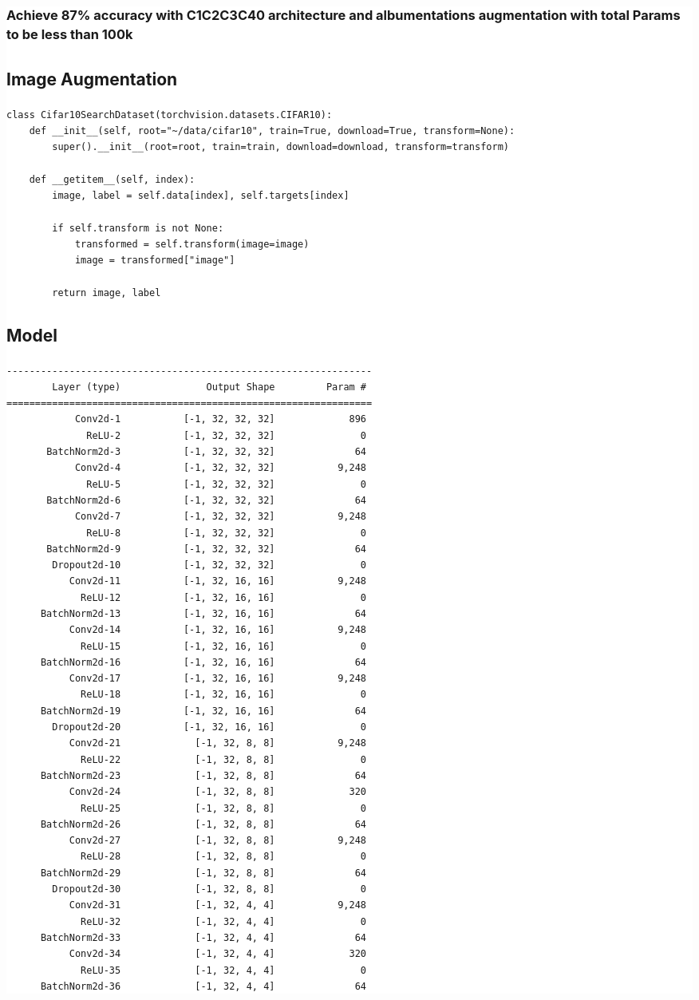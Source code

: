 
### Achieve 87% accuracy with C1C2C3C40 architecture and albumentations augmentation with total Params to be less than 100k

## Image Augmentation
```
class Cifar10SearchDataset(torchvision.datasets.CIFAR10):
    def __init__(self, root="~/data/cifar10", train=True, download=True, transform=None):
        super().__init__(root=root, train=train, download=download, transform=transform)

    def __getitem__(self, index):
        image, label = self.data[index], self.targets[index]

        if self.transform is not None:
            transformed = self.transform(image=image)
            image = transformed["image"]

        return image, label
```

## Model

```
----------------------------------------------------------------
        Layer (type)               Output Shape         Param #
================================================================
            Conv2d-1           [-1, 32, 32, 32]             896
              ReLU-2           [-1, 32, 32, 32]               0
       BatchNorm2d-3           [-1, 32, 32, 32]              64
            Conv2d-4           [-1, 32, 32, 32]           9,248
              ReLU-5           [-1, 32, 32, 32]               0
       BatchNorm2d-6           [-1, 32, 32, 32]              64
            Conv2d-7           [-1, 32, 32, 32]           9,248
              ReLU-8           [-1, 32, 32, 32]               0
       BatchNorm2d-9           [-1, 32, 32, 32]              64
        Dropout2d-10           [-1, 32, 32, 32]               0
           Conv2d-11           [-1, 32, 16, 16]           9,248
             ReLU-12           [-1, 32, 16, 16]               0
      BatchNorm2d-13           [-1, 32, 16, 16]              64
           Conv2d-14           [-1, 32, 16, 16]           9,248
             ReLU-15           [-1, 32, 16, 16]               0
      BatchNorm2d-16           [-1, 32, 16, 16]              64
           Conv2d-17           [-1, 32, 16, 16]           9,248
             ReLU-18           [-1, 32, 16, 16]               0
      BatchNorm2d-19           [-1, 32, 16, 16]              64
        Dropout2d-20           [-1, 32, 16, 16]               0
           Conv2d-21             [-1, 32, 8, 8]           9,248
             ReLU-22             [-1, 32, 8, 8]               0
      BatchNorm2d-23             [-1, 32, 8, 8]              64
           Conv2d-24             [-1, 32, 8, 8]             320
             ReLU-25             [-1, 32, 8, 8]               0
      BatchNorm2d-26             [-1, 32, 8, 8]              64
           Conv2d-27             [-1, 32, 8, 8]           9,248
             ReLU-28             [-1, 32, 8, 8]               0
      BatchNorm2d-29             [-1, 32, 8, 8]              64
        Dropout2d-30             [-1, 32, 8, 8]               0
           Conv2d-31             [-1, 32, 4, 4]           9,248
             ReLU-32             [-1, 32, 4, 4]               0
      BatchNorm2d-33             [-1, 32, 4, 4]              64
           Conv2d-34             [-1, 32, 4, 4]             320
             ReLU-35             [-1, 32, 4, 4]               0
      BatchNorm2d-36             [-1, 32, 4, 4]              64
```